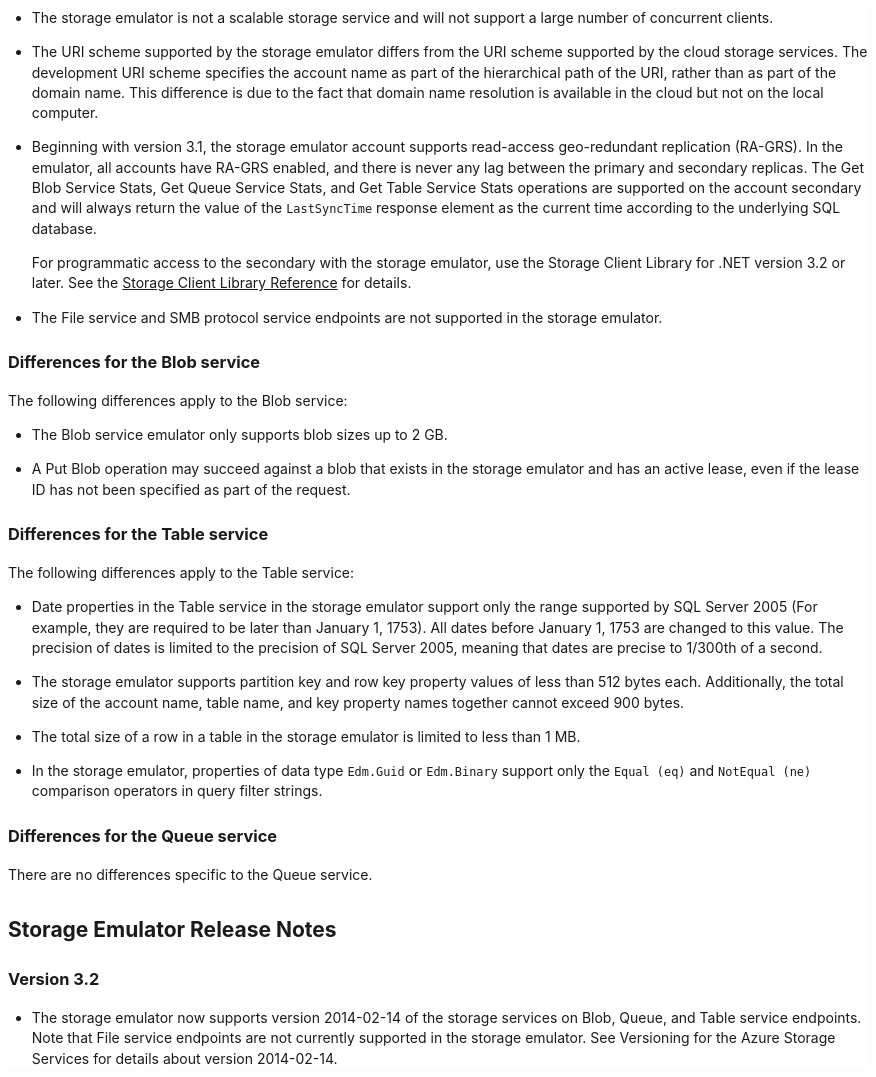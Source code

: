 - The storage emulator is not a scalable storage service and will not support a large number of concurrent clients.

- The URI scheme supported by the storage emulator differs from the URI scheme supported by the cloud storage services. The development URI scheme specifies the account name as part of the hierarchical path of the URI, rather than as part of the domain name. This difference is due to the fact that domain name resolution is available in the cloud but not on the local computer.

- Beginning with version 3.1, the storage emulator account supports read-access geo-redundant replication (RA-GRS). In the emulator, all accounts have RA-GRS enabled, and there is never any lag between the primary and secondary replicas. The Get Blob Service Stats, Get Queue Service Stats, and Get Table Service Stats operations are supported on the account secondary and will always return the value of the `LastSyncTime` response element as the current time according to the underlying SQL database.

	For programmatic access to the secondary with the storage emulator, use the Storage Client Library for .NET version 3.2 or later. See the [Storage Client Library Reference](https://msdn.microsoft.com/en-us/library/azure/dn261237.aspx) for details.

- The File service and SMB protocol service endpoints are not supported in the storage emulator.

### Differences for the Blob service 

The following differences apply to the Blob service:

- The Blob service emulator only supports blob sizes up to 2 GB.

- A Put Blob operation may succeed against a blob that exists in the storage emulator and has an active lease, even if the lease ID has not been specified as part of the request. 

### Differences for the Table service 

The following differences apply to the Table service:

- Date properties in the Table service in the storage emulator support only the range supported by SQL Server 2005 (For example, they are required to be later than January 1, 1753). All dates before January 1, 1753 are changed to this value. The precision of dates is limited to the precision of SQL Server 2005, meaning that dates are precise to 1/300th of a second.

- The storage emulator supports partition key and row key property values of less than 512 bytes each. Additionally, the total size of the account name, table name, and key property names together cannot exceed 900 bytes.

- The total size of a row in a table in the storage emulator is limited to less than 1 MB.

- In the storage emulator, properties of data type `Edm.Guid` or `Edm.Binary` support only the `Equal (eq)` and `NotEqual (ne)` comparison operators in query filter strings.

### Differences for the Queue service 

There are no differences specific to the Queue service.

## Storage Emulator Release Notes

### Version 3.2
- The storage emulator now supports version 2014-02-14 of the storage services on Blob, Queue, and Table service endpoints. Note that File service endpoints are not currently supported in the storage emulator. See Versioning for the Azure Storage Services for details about version 2014-02-14.
